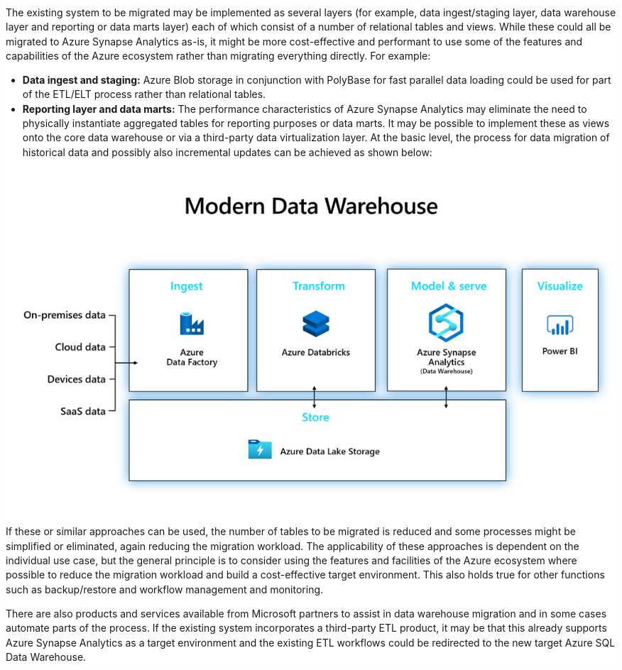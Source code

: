 The existing system to be migrated may be implemented as several layers (for example, data ingest/staging layer, data warehouse layer and reporting or data marts layer) each of which consist of a number of relational tables and views. While these could all be migrated to Azure Synapse Analytics as-is, it might be more cost-effective and performant to use some of the features and capabilities of the Azure ecosystem rather than migrating everything directly. For example:

- **Data ingest and staging:** Azure Blob storage in conjunction with PolyBase for fast parallel data loading could be used for part of the ETL/ELT process rather than relational tables.
- **Reporting layer and data marts:** The performance characteristics of Azure Synapse Analytics may eliminate the need to physically instantiate aggregated tables for reporting purposes or data marts. It may be possible to implement these as views onto the core data warehouse or via a third-party data virtualization layer. At the basic level, the process for data migration of historical data and possibly also incremental updates can be achieved as shown below:

![Modern data warehouse](../../../_images/analytics/schema-migration-ddl.png)

If these or similar approaches can be used, the number of tables to be migrated is reduced and some processes might be simplified or eliminated, again reducing the migration workload. The applicability of these approaches is dependent on the individual use case, but the general principle is to consider using the features and facilities of the Azure ecosystem where possible to reduce the migration workload and build a cost-effective target environment. This also holds true for other functions such as backup/restore and workflow management and monitoring.

There are also products and services available from Microsoft partners to assist in data warehouse migration and in some cases automate parts of the process. If the existing system incorporates a third-party ETL product, it may be that this already supports Azure Synapse Analytics as a target environment and the existing ETL workflows could be redirected to the new target Azure SQL Data Warehouse.
